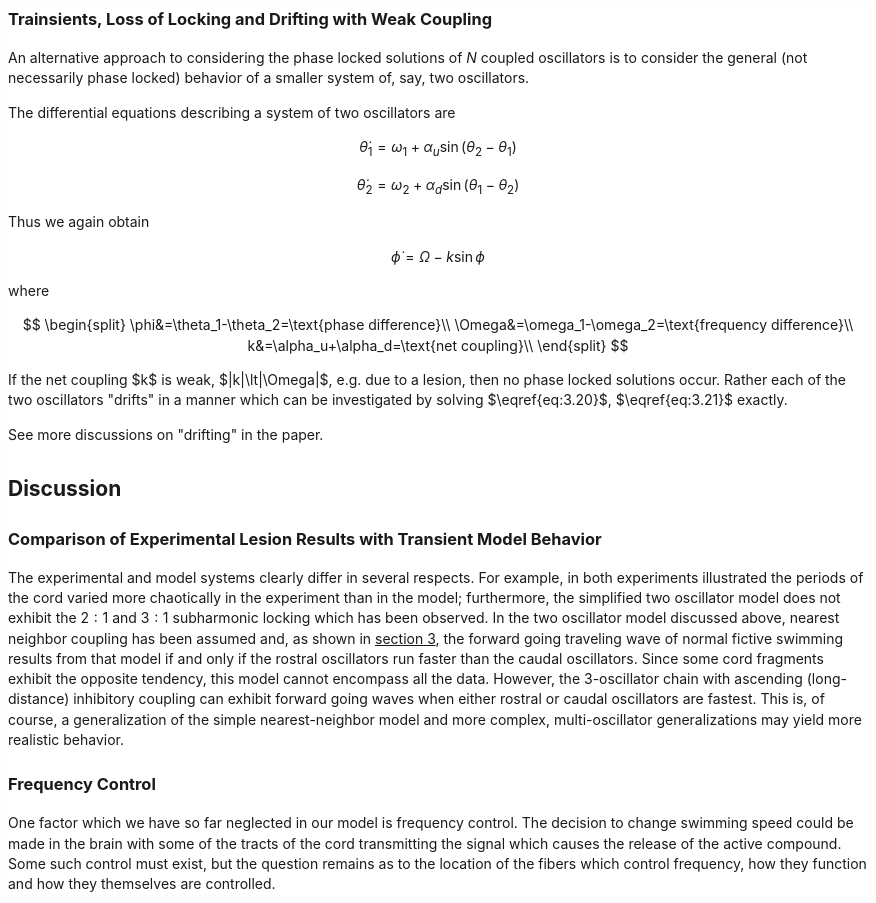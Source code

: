 ### Trainsients, Loss of Locking and Drifting with Weak Coupling

An alternative approach to considering the phase locked solutions of $N$ coupled oscillators is to consider the general (not necessarily phase locked) behavior of a smaller system of, say, two oscillators.

The differential equations describing a system of two oscillators are

$$\dot\theta_1=\omega_1+\alpha_u\sin(\theta_2-\theta_1)\tag{3.20}\label{eq:3.20}$$

$$\dot\theta_2=\omega_2+\alpha_d\sin(\theta_1-\theta_2)\tag{3.21}\label{eq:3.21}$$

Thus we again obtain

$$\dot\phi=\Omega-k\sin\phi\tag{3.7}$$

where

$$
\begin{split}
\phi&=\theta_1-\theta_2=\text{phase difference}\\
\Omega&=\omega_1-\omega_2=\text{frequency difference}\\
k&=\alpha_u+\alpha_d=\text{net coupling}\\
\end{split}
$$

<p>
If the net coupling $k$ is weak, $|k|\lt|\Omega|$, e.g. due to a lesion, then no phase locked solutions occur. Rather each of the two oscillators "drifts" in a manner which can be investigated by solving $\eqref{eq:3.20}$, $\eqref{eq:3.21}$ exactly.
</p>

See more discussions on "drifting" in the paper.

## Discussion

### Comparison of Experimental Lesion Results with Transient Model Behavior

The experimental and model systems clearly differ in several respects. For example, in both experiments illustrated the periods of the cord varied more chaotically in the experiment than in the model; furthermore, the simplified two oscillator model does not exhibit the $2 : 1$ and $3 : 1$ subharmonic locking which has been observed. In the two oscillator model discussed above, nearest neighbor coupling has been assumed and, as shown in [section 3](#analysis-of-the-mathematical-model), the forward going traveling wave of normal fictive swimming results from that model if and only if the rostral oscillators run faster than the caudal oscillators. Since some cord fragments exhibit the opposite tendency, this model cannot encompass all the data. However, the 3-oscillator chain with ascending (long-distance) inhibitory coupling can exhibit forward going waves when either rostral or caudal oscillators are fastest. This is, of course, a generalization of the simple nearest-neighbor model and more complex, multi-oscillator generalizations may yield more realistic behavior.

### Frequency Control
One factor which we have so far neglected in our model is frequency control. The decision to change swimming speed could be made in the brain with some of the tracts of the cord transmitting the signal which causes the release of the active compound. Some such control must exist, but the question remains as to the location of the fibers which control frequency, how they function and how they themselves are controlled.
